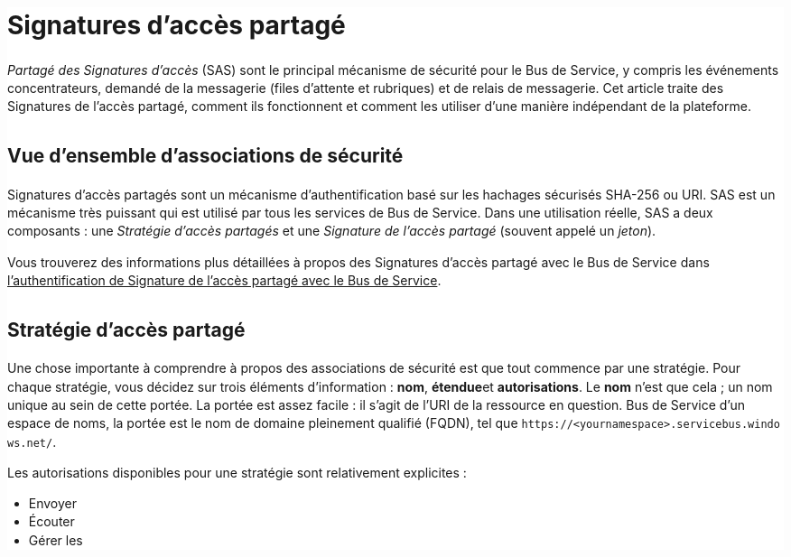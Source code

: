 <properties
    pageTitle="Partagés présentation générale des Signatures d’accès | Microsoft Azure"
    description="Quelles sont les Signatures de l’accès partagé, comment ils fonctionnent et comment les utiliser à partir de nœud, PHP et C#."
    services="service-bus"
    documentationCenter="na"
    authors="djrosanova"
    manager="timlt"
    editor=""/>

<tags
    ms.service="service-bus"
    ms.devlang="na"
    ms.topic="article"
    ms.tgt_pltfrm="na"
    ms.workload="na"
    ms.date="10/02/2016"
    ms.author="darosa;sethm"/>

# <a name="shared-access-signatures"></a>Signatures d’accès partagé

*Partagé des Signatures d’accès* (SAS) sont le principal mécanisme de sécurité pour le Bus de Service, y compris les événements concentrateurs, demandé de la messagerie (files d’attente et rubriques) et de relais de messagerie. Cet article traite des Signatures de l’accès partagé, comment ils fonctionnent et comment les utiliser d’une manière indépendant de la plateforme.

## <a name="overview-of-sas"></a>Vue d’ensemble d’associations de sécurité

Signatures d’accès partagés sont un mécanisme d’authentification basé sur les hachages sécurisés SHA-256 ou URI. SAS est un mécanisme très puissant qui est utilisé par tous les services de Bus de Service. Dans une utilisation réelle, SAS a deux composants : une *Stratégie d’accès partagés* et une *Signature de l’accès partagé* (souvent appelé un *jeton*).

Vous trouverez des informations plus détaillées à propos des Signatures d’accès partagé avec le Bus de Service dans [l’authentification de Signature de l’accès partagé avec le Bus de Service](service-bus-shared-access-signature-authentication.md).

## <a name="shared-access-policy"></a>Stratégie d’accès partagé

Une chose importante à comprendre à propos des associations de sécurité est que tout commence par une stratégie. Pour chaque stratégie, vous décidez sur trois éléments d’information : **nom**, **étendue**et **autorisations**. Le **nom** n’est que cela ; un nom unique au sein de cette portée. La portée est assez facile : il s’agit de l’URI de la ressource en question. Bus de Service d’un espace de noms, la portée est le nom de domaine pleinement qualifié (FQDN), tel que `https://<yournamespace>.servicebus.windows.net/`.

Les autorisations disponibles pour une stratégie sont relativement explicites :

  + Envoyer
  + Écouter
  + Gérer les
